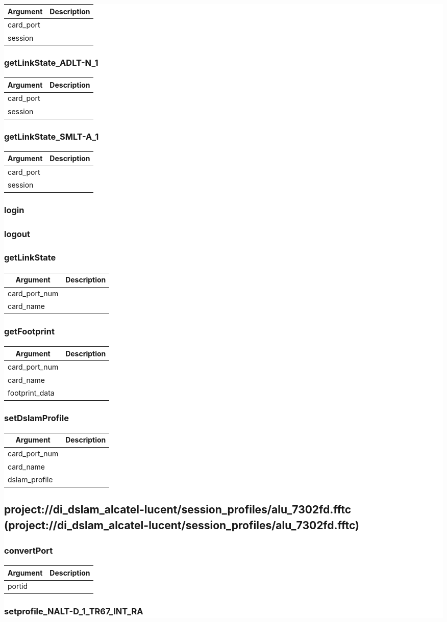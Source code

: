 Argument | Description
------------ | -------------
card_port | 
session | 
### getLinkState_ADLT-N_1

Argument | Description
------------ | -------------
card_port | 
session | 
### getLinkState_SMLT-A_1

Argument | Description
------------ | -------------
card_port | 
session | 
### login
### logout
### getLinkState

Argument | Description
------------ | -------------
card_port_num | 
card_name | 
### getFootprint

Argument | Description
------------ | -------------
card_port_num | 
card_name | 
footprint_data | 
### setDslamProfile

Argument | Description
------------ | -------------
card_port_num | 
card_name | 
dslam_profile | 
## project://di_dslam_alcatel-lucent/session_profiles/alu_7302fd.fftc (project://di_dslam_alcatel-lucent/session_profiles/alu_7302fd.fftc)

### convertPort

Argument | Description
------------ | -------------
portid | 
### setprofile_NALT-D_1_TR67_INT_RA
